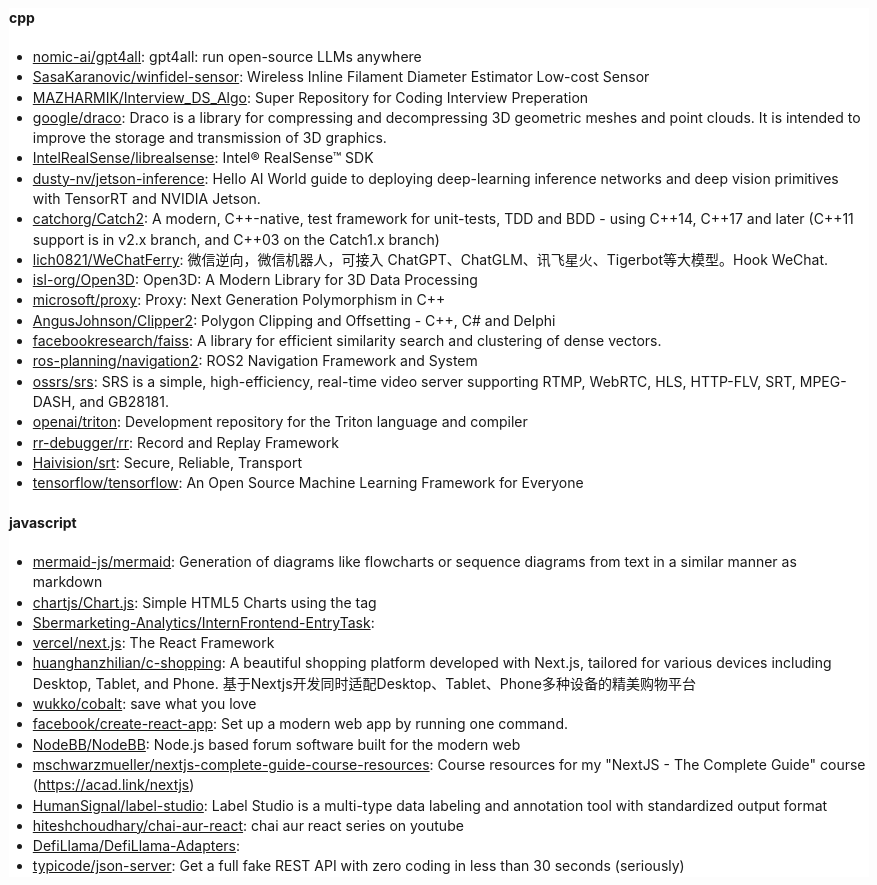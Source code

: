 #### cpp
* [nomic-ai/gpt4all](https://github.com/nomic-ai/gpt4all): gpt4all: run open-source LLMs anywhere
* [SasaKaranovic/winfidel-sensor](https://github.com/SasaKaranovic/winfidel-sensor): Wireless Inline Filament Diameter Estimator Low-cost Sensor
* [MAZHARMIK/Interview_DS_Algo](https://github.com/MAZHARMIK/Interview_DS_Algo): Super Repository for Coding Interview Preperation
* [google/draco](https://github.com/google/draco): Draco is a library for compressing and decompressing 3D geometric meshes and point clouds. It is intended to improve the storage and transmission of 3D graphics.
* [IntelRealSense/librealsense](https://github.com/IntelRealSense/librealsense): Intel® RealSense™ SDK
* [dusty-nv/jetson-inference](https://github.com/dusty-nv/jetson-inference): Hello AI World guide to deploying deep-learning inference networks and deep vision primitives with TensorRT and NVIDIA Jetson.
* [catchorg/Catch2](https://github.com/catchorg/Catch2): A modern, C++-native, test framework for unit-tests, TDD and BDD - using C++14, C++17 and later (C++11 support is in v2.x branch, and C++03 on the Catch1.x branch)
* [lich0821/WeChatFerry](https://github.com/lich0821/WeChatFerry): 微信逆向，微信机器人，可接入 ChatGPT、ChatGLM、讯飞星火、Tigerbot等大模型。Hook WeChat.
* [isl-org/Open3D](https://github.com/isl-org/Open3D): Open3D: A Modern Library for 3D Data Processing
* [microsoft/proxy](https://github.com/microsoft/proxy): Proxy: Next Generation Polymorphism in C++
* [AngusJohnson/Clipper2](https://github.com/AngusJohnson/Clipper2): Polygon Clipping and Offsetting - C++, C# and Delphi
* [facebookresearch/faiss](https://github.com/facebookresearch/faiss): A library for efficient similarity search and clustering of dense vectors.
* [ros-planning/navigation2](https://github.com/ros-planning/navigation2): ROS2 Navigation Framework and System
* [ossrs/srs](https://github.com/ossrs/srs): SRS is a simple, high-efficiency, real-time video server supporting RTMP, WebRTC, HLS, HTTP-FLV, SRT, MPEG-DASH, and GB28181.
* [openai/triton](https://github.com/openai/triton): Development repository for the Triton language and compiler
* [rr-debugger/rr](https://github.com/rr-debugger/rr): Record and Replay Framework
* [Haivision/srt](https://github.com/Haivision/srt): Secure, Reliable, Transport
* [tensorflow/tensorflow](https://github.com/tensorflow/tensorflow): An Open Source Machine Learning Framework for Everyone

#### javascript
* [mermaid-js/mermaid](https://github.com/mermaid-js/mermaid): Generation of diagrams like flowcharts or sequence diagrams from text in a similar manner as markdown
* [chartjs/Chart.js](https://github.com/chartjs/Chart.js): Simple HTML5 Charts using the <canvas> tag
* [Sbermarketing-Analytics/InternFrontend-EntryTask](https://github.com/Sbermarketing-Analytics/InternFrontend-EntryTask): 
* [vercel/next.js](https://github.com/vercel/next.js): The React Framework
* [huanghanzhilian/c-shopping](https://github.com/huanghanzhilian/c-shopping): A beautiful shopping platform developed with Next.js, tailored for various devices including Desktop, Tablet, and Phone. 基于Nextjs开发同时适配Desktop、Tablet、Phone多种设备的精美购物平台
* [wukko/cobalt](https://github.com/wukko/cobalt): save what you love
* [facebook/create-react-app](https://github.com/facebook/create-react-app): Set up a modern web app by running one command.
* [NodeBB/NodeBB](https://github.com/NodeBB/NodeBB): Node.js based forum software built for the modern web
* [mschwarzmueller/nextjs-complete-guide-course-resources](https://github.com/mschwarzmueller/nextjs-complete-guide-course-resources): Course resources for my "NextJS - The Complete Guide" course (https://acad.link/nextjs)
* [HumanSignal/label-studio](https://github.com/HumanSignal/label-studio): Label Studio is a multi-type data labeling and annotation tool with standardized output format
* [hiteshchoudhary/chai-aur-react](https://github.com/hiteshchoudhary/chai-aur-react): chai aur react series on youtube
* [DefiLlama/DefiLlama-Adapters](https://github.com/DefiLlama/DefiLlama-Adapters): 
* [typicode/json-server](https://github.com/typicode/json-server): Get a full fake REST API with zero coding in less than 30 seconds (seriously)
